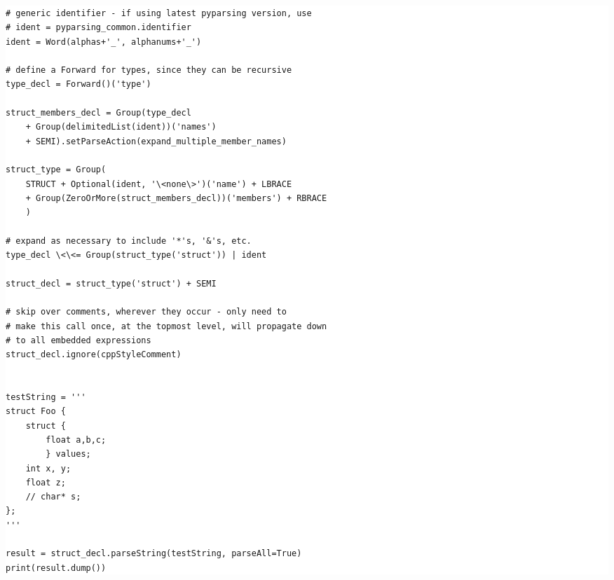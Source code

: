     # generic identifier - if using latest pyparsing version, use 
    # ident = pyparsing_common.identifier
    ident = Word(alphas+'_', alphanums+'_')
    
    # define a Forward for types, since they can be recursive
    type_decl = Forward()('type')
    
    struct_members_decl = Group(type_decl
        + Group(delimitedList(ident))('names')
        + SEMI).setParseAction(expand_multiple_member_names)
    
    struct_type = Group(
        STRUCT + Optional(ident, '\<none\>')('name') + LBRACE
        + Group(ZeroOrMore(struct_members_decl))('members') + RBRACE
        )
    
    # expand as necessary to include '*'s, '&'s, etc.
    type_decl \<\<= Group(struct_type('struct')) | ident
    
    struct_decl = struct_type('struct') + SEMI
    
    # skip over comments, wherever they occur - only need to
    # make this call once, at the topmost level, will propagate down
    # to all embedded expressions
    struct_decl.ignore(cppStyleComment)
    
    
    testString = '''
    struct Foo {
        struct {
            float a,b,c;
            } values;
        int x, y;
        float z;
        // char* s;
    };
    '''
    
    result = struct_decl.parseString(testString, parseAll=True)
    print(result.dump())
    

